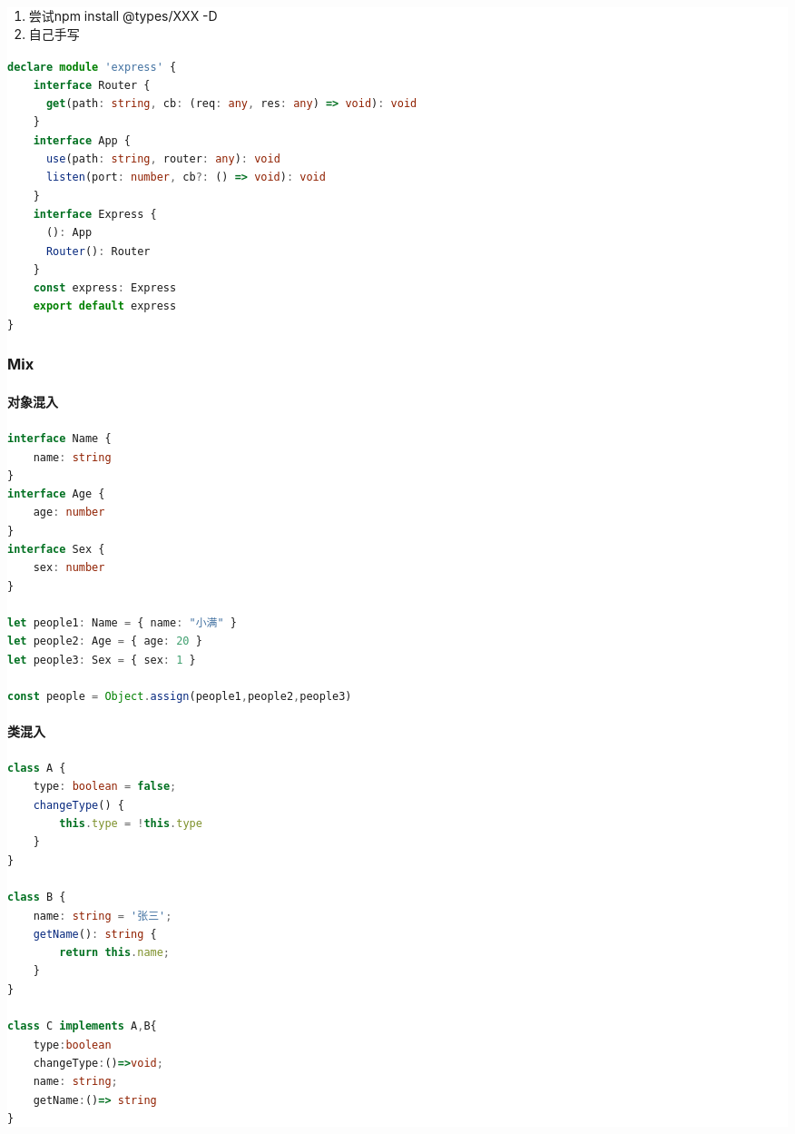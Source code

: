 1. 尝试npm install @types/XXX -D
2. 自己手写

```typescript
declare module 'express' {
    interface Router {
      get(path: string, cb: (req: any, res: any) => void): void
    }
    interface App {
      use(path: string, router: any): void
      listen(port: number, cb?: () => void): void
    }
    interface Express {
      (): App
      Router(): Router
    }
    const express: Express
    export default express
}
```

### Mix

#### 对象混入

```typescript
interface Name {
    name: string
}
interface Age {
    age: number
}
interface Sex {
    sex: number
}

let people1: Name = { name: "小满" }
let people2: Age = { age: 20 }
let people3: Sex = { sex: 1 }

const people = Object.assign(people1,people2,people3)
```

#### 类混入

```typescript
class A {
    type: boolean = false;
    changeType() {
        this.type = !this.type
    }
}

class B {
    name: string = '张三';
    getName(): string {
        return this.name;
    }
}

class C implements A,B{
    type:boolean
    changeType:()=>void;
    name: string;
    getName:()=> string
}
```